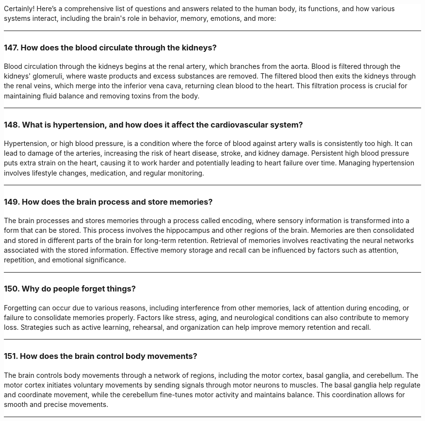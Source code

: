 
Certainly! Here’s a comprehensive list of questions and answers related to the human body, its functions, and how various systems interact, including the brain's role in behavior, memory, emotions, and more:

---

### **147. How does the blood circulate through the kidneys?**
Blood circulation through the kidneys begins at the renal artery, which branches from the aorta. Blood is filtered through the kidneys' glomeruli, where waste products and excess substances are removed. The filtered blood then exits the kidneys through the renal veins, which merge into the inferior vena cava, returning clean blood to the heart. This filtration process is crucial for maintaining fluid balance and removing toxins from the body.

---

### **148. What is hypertension, and how does it affect the cardiovascular system?**
Hypertension, or high blood pressure, is a condition where the force of blood against artery walls is consistently too high. It can lead to damage of the arteries, increasing the risk of heart disease, stroke, and kidney damage. Persistent high blood pressure puts extra strain on the heart, causing it to work harder and potentially leading to heart failure over time. Managing hypertension involves lifestyle changes, medication, and regular monitoring.

---

### **149. How does the brain process and store memories?**
The brain processes and stores memories through a process called encoding, where sensory information is transformed into a form that can be stored. This process involves the hippocampus and other regions of the brain. Memories are then consolidated and stored in different parts of the brain for long-term retention. Retrieval of memories involves reactivating the neural networks associated with the stored information. Effective memory storage and recall can be influenced by factors such as attention, repetition, and emotional significance.

---

### **150. Why do people forget things?**
Forgetting can occur due to various reasons, including interference from other memories, lack of attention during encoding, or failure to consolidate memories properly. Factors like stress, aging, and neurological conditions can also contribute to memory loss. Strategies such as active learning, rehearsal, and organization can help improve memory retention and recall.

---

### **151. How does the brain control body movements?**
The brain controls body movements through a network of regions, including the motor cortex, basal ganglia, and cerebellum. The motor cortex initiates voluntary movements by sending signals through motor neurons to muscles. The basal ganglia help regulate and coordinate movement, while the cerebellum fine-tunes motor activity and maintains balance. This coordination allows for smooth and precise movements.

---